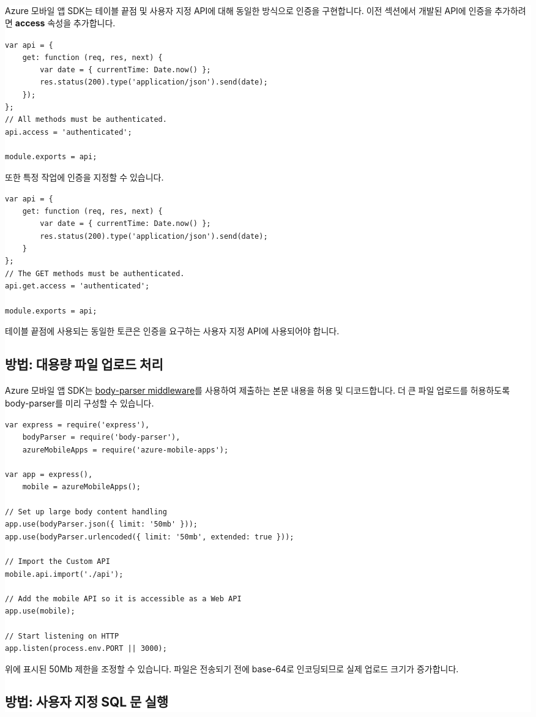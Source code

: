 Azure 모바일 앱 SDK는 테이블 끝점 및 사용자 지정 API에 대해 동일한 방식으로 인증을 구현합니다. 이전 섹션에서 개발된 API에 인증을 추가하려면 **access** 속성을 추가합니다.

	var api = {
		get: function (req, res, next) {
			var date = { currentTime: Date.now() };
			res.status(200).type('application/json').send(date);
		});
	};
	// All methods must be authenticated.
	api.access = 'authenticated';

	module.exports = api;

또한 특정 작업에 인증을 지정할 수 있습니다.

	var api = {
		get: function (req, res, next) {
			var date = { currentTime: Date.now() };
			res.status(200).type('application/json').send(date);
		}
	};
	// The GET methods must be authenticated.
	api.get.access = 'authenticated';

	module.exports = api;

테이블 끝점에 사용되는 동일한 토큰은 인증을 요구하는 사용자 지정 API에 사용되어야 합니다.

## <a name="howto-customapi-auth"></a>방법: 대용량 파일 업로드 처리

Azure 모바일 앱 SDK는 [body-parser middleware](https://github.com/expressjs/body-parser)를 사용하여 제출하는 본문 내용을 허용 및 디코드합니다. 더 큰 파일 업로드를 허용하도록 body-parser를 미리 구성할 수 있습니다.

	var express = require('express'),
        bodyParser = require('body-parser'),
		azureMobileApps = require('azure-mobile-apps');

	var app = express(),
		mobile = azureMobileApps();

    // Set up large body content handling
    app.use(bodyParser.json({ limit: '50mb' }));
    app.use(bodyParser.urlencoded({ limit: '50mb', extended: true }));

	// Import the Custom API
	mobile.api.import('./api');

	// Add the mobile API so it is accessible as a Web API
	app.use(mobile);

	// Start listening on HTTP
	app.listen(process.env.PORT || 3000);

위에 표시된 50Mb 제한을 조정할 수 있습니다. 파일은 전송되기 전에 base-64로 인코딩되므로 실제 업로드 크기가 증가합니다.

## <a name="howto-customapi-sql"></a>방법: 사용자 지정 SQL 문 실행

